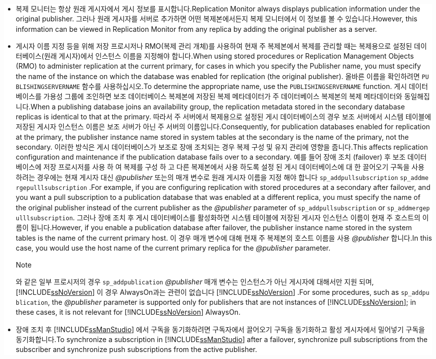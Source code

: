 -   <span data-ttu-id="42419-109">복제 모니터는 항상 원래 게시자에서 게시 정보를 표시합니다.</span><span class="sxs-lookup"><span data-stu-id="42419-109">Replication Monitor always displays publication information under the original publisher.</span></span> <span data-ttu-id="42419-110">그러나 원래 게시자를 서버로 추가하면 어떤 복제본에서든지 복제 모니터에서 이 정보를 볼 수 있습니다.</span><span class="sxs-lookup"><span data-stu-id="42419-110">However, this information can be viewed in Replication Monitor from any replica by adding the original publisher as a server.</span></span>  
  
-   <span data-ttu-id="42419-111">게시자 이름 지정 등을 위해 저장 프로시저나 RMO(복제 관리 개체)를 사용하여 현재 주 복제본에서 복제를 관리할 때는 복제용으로 설정된 데이터베이스(원래 게시자)에서 인스턴스 이름을 지정해야 합니다.</span><span class="sxs-lookup"><span data-stu-id="42419-111">When using stored procedures or Replication Management Objects (RMO) to administer replication at the current primary, for cases in which you specify the Publisher name, you must specify the name of the instance on which the database was enabled for replication (the original publisher).</span></span> <span data-ttu-id="42419-112">올바른 이름을 확인하려면 `PUBLISHINGSERVERNAME` 함수를 사용하십시오.</span><span class="sxs-lookup"><span data-stu-id="42419-112">To determine the appropriate name, use the `PUBLISHINGSERVERNAME` function.</span></span> <span data-ttu-id="42419-113">게시 데이터베이스를 가용성 그룹에 조인하면 보조 데이터베이스 복제본에 저장된 복제 메타데이터가 주 데이터베이스 복제본의 복제 메타데이터와 동일해집니다.</span><span class="sxs-lookup"><span data-stu-id="42419-113">When a publishing database joins an availability group, the replication metadata stored in the secondary database replicas is identical to that at the primary.</span></span> <span data-ttu-id="42419-114">따라서 주 서버에서 복제용으로 설정된 게시 데이터베이스의 경우 보조 서버에서 시스템 테이블에 저장된 게시자 인스턴스 이름은 보조 서버가 아닌 주 서버의 이름입니다.</span><span class="sxs-lookup"><span data-stu-id="42419-114">Consequently, for publication databases enabled for replication at the primary, the publisher instance name stored in system tables at the secondary is the name of the primary, not the secondary.</span></span> <span data-ttu-id="42419-115">이러한 방식은 게시 데이터베이스가 보조로 장애 조치되는 경우 복제 구성 및 유지 관리에 영향을 줍니다.</span><span class="sxs-lookup"><span data-stu-id="42419-115">This affects replication configuration and maintenance if the publication database fails over to a secondary.</span></span> <span data-ttu-id="42419-116">예를 들어 장애 조치 (failover) 후 보조 데이터베이스에 저장 프로시저를 사용 하 여 복제를 구성 하 고 다른 복제본에서 사용 하도록 설정 된 게시 데이터베이스에 대 한 끌어오기 구독을 사용 하려는 경우에는 현재 게시자 대신 *@publisher* 또는의 매개 변수로 원래 게시자 이름을 지정 해야 합니다 `sp_addpullsubscription` `sp_addmergepulllsubscription` .</span><span class="sxs-lookup"><span data-stu-id="42419-116">For example, if you are configuring replication with stored procedures at a secondary after failover, and you want a pull subscription to a publication database that was enabled at a different replica, you must specify the name of the original publisher instead of the current publisher as the *@publisher* parameter of `sp_addpullsubscription` or `sp_addmergepulllsubscription`.</span></span> <span data-ttu-id="42419-117">그러나 장애 조치 후 게시 데이터베이스를 활성화하면 시스템 테이블에 저장된 게시자 인스턴스 이름이 현재 주 호스트의 이름이 됩니다.</span><span class="sxs-lookup"><span data-stu-id="42419-117">However, if you enable a publication database after failover, the publisher instance name stored in the system tables is the name of the current primary host.</span></span> <span data-ttu-id="42419-118">이 경우 매개 변수에 대해 현재 주 복제본의 호스트 이름을 사용 *@publisher* 합니다.</span><span class="sxs-lookup"><span data-stu-id="42419-118">In this case, you would use the host name of the current primary replica for the *@publisher* parameter.</span></span>  
  
    > [!NOTE]  
    >  <span data-ttu-id="42419-119">와 같은 일부 프로시저의 경우 `sp_addpublication` *@publisher* 매개 변수는 인스턴스가 아닌 게시자에 대해서만 지원 되며, [!INCLUDE[ssNoVersion](../../../includes/ssnoversion-md.md)] 이 경우 AlwaysOn과는 관련이 없습니다 [!INCLUDE[ssNoVersion](../../../includes/ssnoversion-md.md)] .</span><span class="sxs-lookup"><span data-stu-id="42419-119">For some procedures, such as `sp_addpublication`, the *@publisher* parameter is supported only for publishers that are not instances of [!INCLUDE[ssNoVersion](../../../includes/ssnoversion-md.md)]; in these cases, it is not relevant for [!INCLUDE[ssNoVersion](../../../includes/ssnoversion-md.md)] AlwaysOn.</span></span>  
  
-   <span data-ttu-id="42419-120">장애 조치 후 [!INCLUDE[ssManStudio](../../../includes/ssmanstudio-md.md)] 에서 구독을 동기화하려면 구독자에서 끌어오기 구독을 동기화하고 활성 게시자에서 밀어넣기 구독을 동기화합니다.</span><span class="sxs-lookup"><span data-stu-id="42419-120">To synchronize a subscription in [!INCLUDE[ssManStudio](../../../includes/ssmanstudio-md.md)] after a failover, synchronize pull subscriptions from the subscriber and synchronize push subscriptions from the active publisher.</span></span>  
  